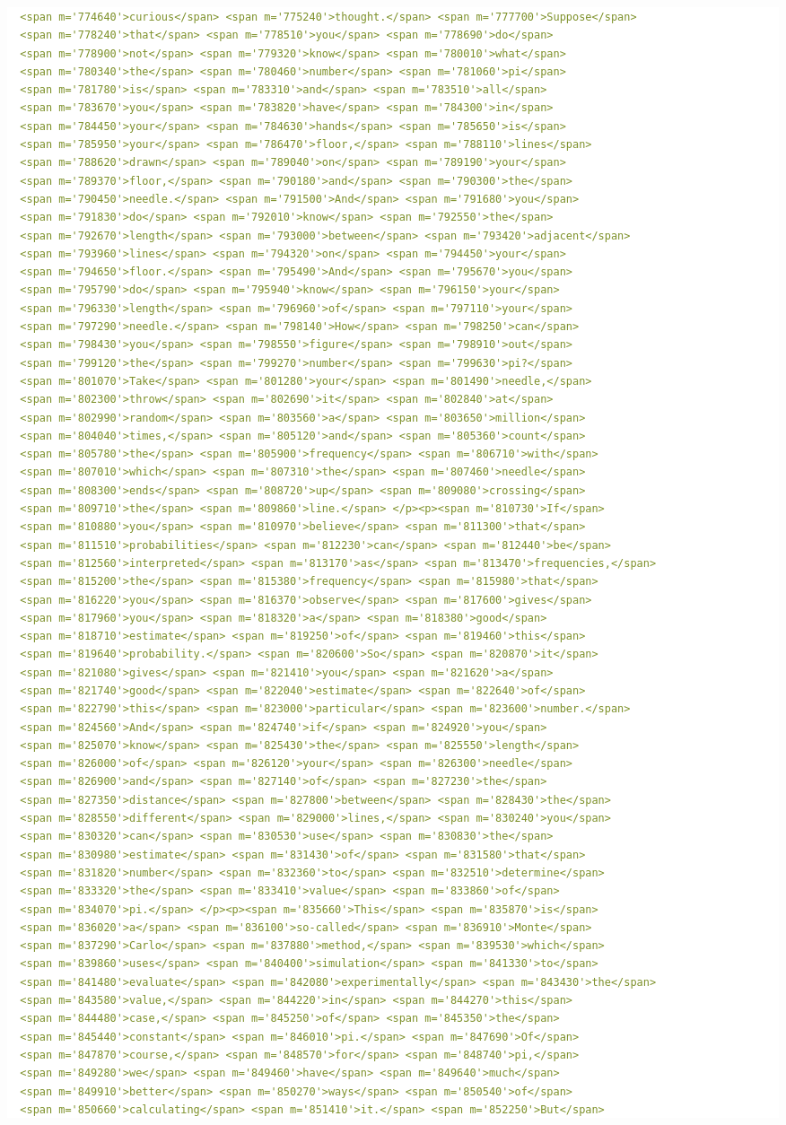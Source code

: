 ```yaml
  <span m='774640'>curious</span> <span m='775240'>thought.</span> <span m='777700'>Suppose</span>
  <span m='778240'>that</span> <span m='778510'>you</span> <span m='778690'>do</span>
  <span m='778900'>not</span> <span m='779320'>know</span> <span m='780010'>what</span>
  <span m='780340'>the</span> <span m='780460'>number</span> <span m='781060'>pi</span>
  <span m='781780'>is</span> <span m='783310'>and</span> <span m='783510'>all</span>
  <span m='783670'>you</span> <span m='783820'>have</span> <span m='784300'>in</span>
  <span m='784450'>your</span> <span m='784630'>hands</span> <span m='785650'>is</span>
  <span m='785950'>your</span> <span m='786470'>floor,</span> <span m='788110'>lines</span>
  <span m='788620'>drawn</span> <span m='789040'>on</span> <span m='789190'>your</span>
  <span m='789370'>floor,</span> <span m='790180'>and</span> <span m='790300'>the</span>
  <span m='790450'>needle.</span> <span m='791500'>And</span> <span m='791680'>you</span>
  <span m='791830'>do</span> <span m='792010'>know</span> <span m='792550'>the</span>
  <span m='792670'>length</span> <span m='793000'>between</span> <span m='793420'>adjacent</span>
  <span m='793960'>lines</span> <span m='794320'>on</span> <span m='794450'>your</span>
  <span m='794650'>floor.</span> <span m='795490'>And</span> <span m='795670'>you</span>
  <span m='795790'>do</span> <span m='795940'>know</span> <span m='796150'>your</span>
  <span m='796330'>length</span> <span m='796960'>of</span> <span m='797110'>your</span>
  <span m='797290'>needle.</span> <span m='798140'>How</span> <span m='798250'>can</span>
  <span m='798430'>you</span> <span m='798550'>figure</span> <span m='798910'>out</span>
  <span m='799120'>the</span> <span m='799270'>number</span> <span m='799630'>pi?</span>
  <span m='801070'>Take</span> <span m='801280'>your</span> <span m='801490'>needle,</span>
  <span m='802300'>throw</span> <span m='802690'>it</span> <span m='802840'>at</span>
  <span m='802990'>random</span> <span m='803560'>a</span> <span m='803650'>million</span>
  <span m='804040'>times,</span> <span m='805120'>and</span> <span m='805360'>count</span>
  <span m='805780'>the</span> <span m='805900'>frequency</span> <span m='806710'>with</span>
  <span m='807010'>which</span> <span m='807310'>the</span> <span m='807460'>needle</span>
  <span m='808300'>ends</span> <span m='808720'>up</span> <span m='809080'>crossing</span>
  <span m='809710'>the</span> <span m='809860'>line.</span> </p><p><span m='810730'>If</span>
  <span m='810880'>you</span> <span m='810970'>believe</span> <span m='811300'>that</span>
  <span m='811510'>probabilities</span> <span m='812230'>can</span> <span m='812440'>be</span>
  <span m='812560'>interpreted</span> <span m='813170'>as</span> <span m='813470'>frequencies,</span>
  <span m='815200'>the</span> <span m='815380'>frequency</span> <span m='815980'>that</span>
  <span m='816220'>you</span> <span m='816370'>observe</span> <span m='817600'>gives</span>
  <span m='817960'>you</span> <span m='818320'>a</span> <span m='818380'>good</span>
  <span m='818710'>estimate</span> <span m='819250'>of</span> <span m='819460'>this</span>
  <span m='819640'>probability.</span> <span m='820600'>So</span> <span m='820870'>it</span>
  <span m='821080'>gives</span> <span m='821410'>you</span> <span m='821620'>a</span>
  <span m='821740'>good</span> <span m='822040'>estimate</span> <span m='822640'>of</span>
  <span m='822790'>this</span> <span m='823000'>particular</span> <span m='823600'>number.</span>
  <span m='824560'>And</span> <span m='824740'>if</span> <span m='824920'>you</span>
  <span m='825070'>know</span> <span m='825430'>the</span> <span m='825550'>length</span>
  <span m='826000'>of</span> <span m='826120'>your</span> <span m='826300'>needle</span>
  <span m='826900'>and</span> <span m='827140'>of</span> <span m='827230'>the</span>
  <span m='827350'>distance</span> <span m='827800'>between</span> <span m='828430'>the</span>
  <span m='828550'>different</span> <span m='829000'>lines,</span> <span m='830240'>you</span>
  <span m='830320'>can</span> <span m='830530'>use</span> <span m='830830'>the</span>
  <span m='830980'>estimate</span> <span m='831430'>of</span> <span m='831580'>that</span>
  <span m='831820'>number</span> <span m='832360'>to</span> <span m='832510'>determine</span>
  <span m='833320'>the</span> <span m='833410'>value</span> <span m='833860'>of</span>
  <span m='834070'>pi.</span> </p><p><span m='835660'>This</span> <span m='835870'>is</span>
  <span m='836020'>a</span> <span m='836100'>so-called</span> <span m='836910'>Monte</span>
  <span m='837290'>Carlo</span> <span m='837880'>method,</span> <span m='839530'>which</span>
  <span m='839860'>uses</span> <span m='840400'>simulation</span> <span m='841330'>to</span>
  <span m='841480'>evaluate</span> <span m='842080'>experimentally</span> <span m='843430'>the</span>
  <span m='843580'>value,</span> <span m='844220'>in</span> <span m='844270'>this</span>
  <span m='844480'>case,</span> <span m='845250'>of</span> <span m='845350'>the</span>
  <span m='845440'>constant</span> <span m='846010'>pi.</span> <span m='847690'>Of</span>
  <span m='847870'>course,</span> <span m='848570'>for</span> <span m='848740'>pi,</span>
  <span m='849280'>we</span> <span m='849460'>have</span> <span m='849640'>much</span>
  <span m='849910'>better</span> <span m='850270'>ways</span> <span m='850540'>of</span>
  <span m='850660'>calculating</span> <span m='851410'>it.</span> <span m='852250'>But</span>
```